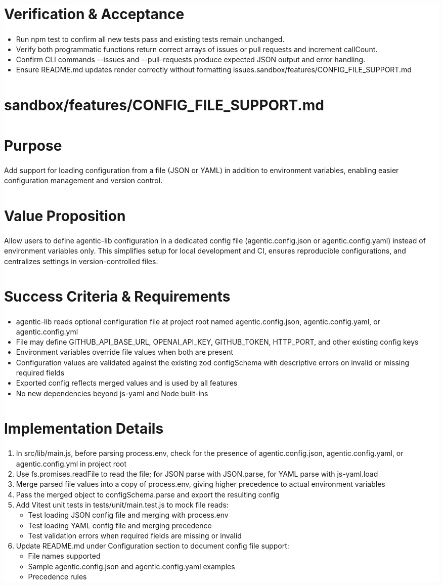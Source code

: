 # Verification & Acceptance
* Run npm test to confirm all new tests pass and existing tests remain unchanged.
* Verify both programmatic functions return correct arrays of issues or pull requests and increment callCount.
* Confirm CLI commands --issues and --pull-requests produce expected JSON output and error handling.
* Ensure README.md updates render correctly without formatting issues.sandbox/features/CONFIG_FILE_SUPPORT.md
# sandbox/features/CONFIG_FILE_SUPPORT.md
# Purpose
Add support for loading configuration from a file (JSON or YAML) in addition to environment variables, enabling easier configuration management and version control.

# Value Proposition
Allow users to define agentic-lib configuration in a dedicated config file (agentic.config.json or agentic.config.yaml) instead of environment variables only. This simplifies setup for local development and CI, ensures reproducible configurations, and centralizes settings in version-controlled files.

# Success Criteria & Requirements
* agentic-lib reads optional configuration file at project root named agentic.config.json, agentic.config.yaml, or agentic.config.yml
* File may define GITHUB_API_BASE_URL, OPENAI_API_KEY, GITHUB_TOKEN, HTTP_PORT, and other existing config keys
* Environment variables override file values when both are present
* Configuration values are validated against the existing zod configSchema with descriptive errors on invalid or missing required fields
* Exported config reflects merged values and is used by all features
* No new dependencies beyond js-yaml and Node built-ins

# Implementation Details
1. In src/lib/main.js, before parsing process.env, check for the presence of agentic.config.json, agentic.config.yaml, or agentic.config.yml in project root
2. Use fs.promises.readFile to read the file; for JSON parse with JSON.parse, for YAML parse with js-yaml.load
3. Merge parsed file values into a copy of process.env, giving higher precedence to actual environment variables
4. Pass the merged object to configSchema.parse and export the resulting config
5. Add Vitest unit tests in tests/unit/main.test.js to mock file reads:
   - Test loading JSON config file and merging with process.env
   - Test loading YAML config file and merging precedence
   - Test validation errors when required fields are missing or invalid
6. Update README.md under Configuration section to document config file support:
   - File names supported
   - Sample agentic.config.json and agentic.config.yaml examples
   - Precedence rules
